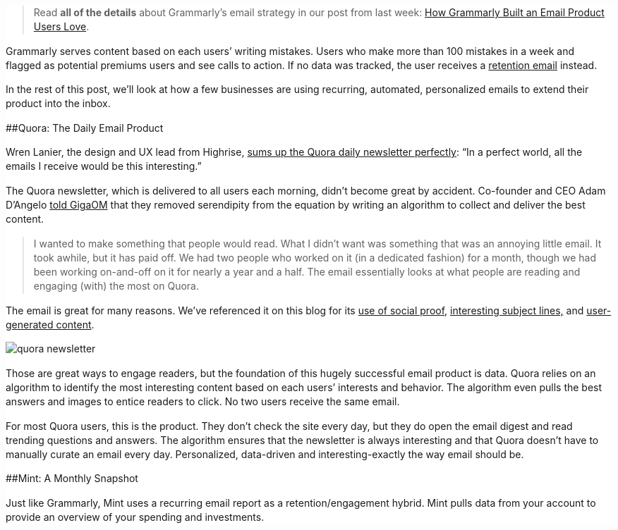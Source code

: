 >Read 
**all of the details**
 about Grammarly’s email strategy in our post from last week: 
[How Grammarly Built an Email Product Users Love](http://www.getvero.com/resources/grammarly).


Grammarly serves content based on each users’ writing mistakes. Users who make more than 100 mistakes in a week and flagged as potential premiums users and see calls to action. If no data was tracked, the user receives a 
[retention email](http://www.getvero.com/resources/retention-email-inspiration) instead.

In the rest of this post, we’ll look at how a few businesses are using recurring, automated, personalized emails to extend their product into the inbox.

##Quora: The Daily Email Product


Wren Lanier, the design and UX lead from Highrise, 
[sums up the Quora daily newsletter perfectly](http://wrenlanier.com/writing/why-i-love-the-quora-weekly-digest/): “In a perfect world, all the emails I receive would be this interesting.”

The Quora newsletter, which is delivered to all users each morning, didn’t become great by accident. Co-founder and CEO Adam D’Angelo 
[told GigaOM](https://gigaom.com/2013/01/07/my-conversation-with-ex-facebook-cto-and-quora-co-founder-adam-dangelo/) that they removed serendipity from the equation by writing an algorithm to collect and deliver the best content.

>I wanted to make something that people would read. What I didn’t want was something that was an annoying little email. It took awhile, but it has paid off. We had two people who worked on it (in a dedicated fashion) for a month, though we had been working on-and-off on it for nearly a year and a half. The email essentially looks at what people are reading and engaging (with) the most on Quora.


The email is great for many reasons. We’ve referenced it on this blog for its 
[use of social proof](http://www.getvero.com/resources/social-proof), 
[interesting subject lines,](http://www.getvero.com/resources/guides/email-marketing-best-practices/) and 
[user-generated content](http://www.getvero.com/resources/guides/lifecycle-marketing/promotional-emails/).

![quora newsletter](https://www.getvero.com/wp-content/uploads/2015/09/quora-newsletter.jpg)

Those are great ways to engage readers, but the foundation of this hugely successful email product is data. Quora relies on an algorithm to identify the most interesting content based on each users’ interests and behavior. The algorithm even pulls the best answers and images to entice readers to click. No two users receive the same email.

For most Quora users, this is the product. They don’t check the site every day, but they do open the email digest and read trending questions and answers. The algorithm ensures that the newsletter is always interesting and that Quora doesn’t have to manually curate an email every day. Personalized, data-driven and interesting-exactly the way email should be.

##Mint: A Monthly Snapshot


Just like Grammarly, Mint uses a recurring email report as a retention/engagement hybrid. Mint pulls data from your account to provide an overview of your spending and investments.
